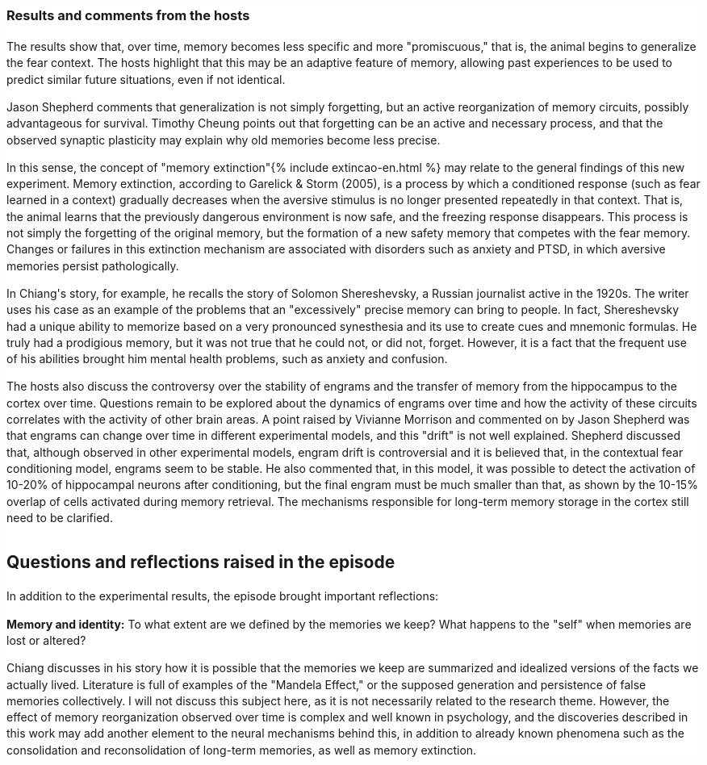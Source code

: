 ### Results and comments from the hosts

The results show that, over time, memory becomes less specific and more "promiscuous," that is, the animal begins to generalize the fear context. The hosts highlight that this may be an adaptive feature of memory, allowing past experiences to be used to predict similar future situations, even if not identical.

Jason Shepherd comments that generalization is not simply forgetting, but an active reorganization of memory circuits, possibly advantageous for survival. Timothy Cheung points out that forgetting can be an active and necessary process, and that the observed synaptic plasticity may explain why old memories become less precise.

In this sense, the concept of "memory extinction"{% include extincao-en.html %} may relate to the general findings of this new experiment. Memory extinction, according to Garelick & Storm (2005), is a process by which a conditioned response (such as fear learned in a context) gradually decreases when the aversive stimulus is no longer presented repeatedly in that context. That is, the animal learns that the previously dangerous environment is now safe, and the freezing response disappears. This process is not simply the forgetting of the original memory, but the formation of a new safety memory that competes with the fear memory. Changes or failures in this extinction mechanism are associated with disorders such as anxiety and PTSD, in which aversive memories persist pathologically.

In Chiang's story, for example, he recalls the story of Solomon Shereshevsky, a Russian journalist active in the 1920s. The writer uses his case as an example of the problems that an "excessively" precise memory can bring to people. In fact, Shereshevsky had a unique ability to memorize based on a very pronounced synesthesia and its use to create cues and mnemonic formulas. He truly had a prodigious memory, but it was not true that he could not, or did not, forget. However, it is a fact that the frequent use of his abilities brought him mental health problems, such as anxiety and confusion.

The hosts also discuss the controversy over the stability of engrams and the transfer of memory from the hippocampus to the cortex over time. Questions remain to be explored about the dynamics of engrams over time and how the activity of these circuits correlates with the activity of other brain areas. A point raised by Vivianne Morrison and commented on by Jason Shepherd was that engrams can change over time in different experimental models, and this "drift" is not well explained. Shepherd discussed that, although observed in other experimental models, engram drift is controversial and it is believed that, in the contextual fear conditioning model, engrams seem to be stable. He also commented that, in this model, it was possible to detect the activation of 10-20% of hippocampal neurons after conditioning, but the final engram must be much smaller than that, as shown by the 10-15% overlap of cells activated during memory retrieval. The mechanisms responsible for long-term memory storage in the cortex still need to be clarified.

## Questions and reflections raised in the episode

In addition to the experimental results, the episode brought important reflections:

**Memory and identity:** To what extent are we defined by the memories we keep? What happens to the "self" when memories are lost or altered?

Chiang discusses in his story how it is possible that the memories we keep are summarized and idealized versions of the facts we actually lived. Literature is full of examples of the "Mandela Effect," or the supposed generation and persistence of false memories collectively. I will not discuss this subject here, as it is not necessarily related to the research theme. However, the effect of memory reorganization observed over time is complex and well known in psychology, and the discoveries described in this work may add another element to the neural mechanisms behind this, in addition to already known phenomena such as the consolidation and reconsolidation of long-term memories, as well as memory extinction.
